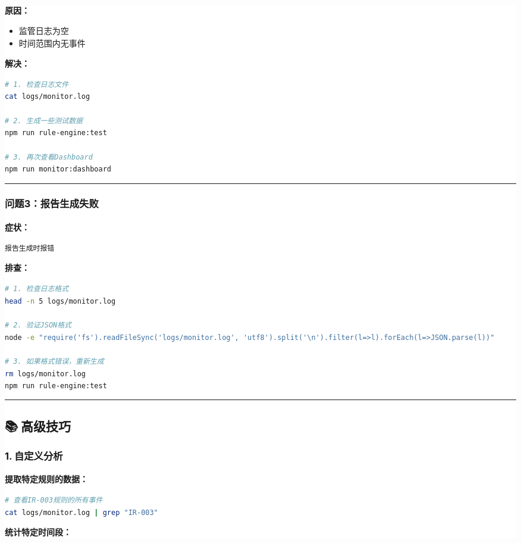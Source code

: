 **原因：**
- 监管日志为空
- 时间范围内无事件

**解决：**

```bash
# 1. 检查日志文件
cat logs/monitor.log

# 2. 生成一些测试数据
npm run rule-engine:test

# 3. 再次查看Dashboard
npm run monitor:dashboard
```

---

### 问题3：报告生成失败

**症状：**
```
报告生成时报错
```

**排查：**

```bash
# 1. 检查日志格式
head -n 5 logs/monitor.log

# 2. 验证JSON格式
node -e "require('fs').readFileSync('logs/monitor.log', 'utf8').split('\n').filter(l=>l).forEach(l=>JSON.parse(l))"

# 3. 如果格式错误，重新生成
rm logs/monitor.log
npm run rule-engine:test
```

---

## 📚 高级技巧

### 1. 自定义分析

**提取特定规则的数据：**

```bash
# 查看IR-003规则的所有事件
cat logs/monitor.log | grep "IR-003"
```

**统计特定时间段：**
